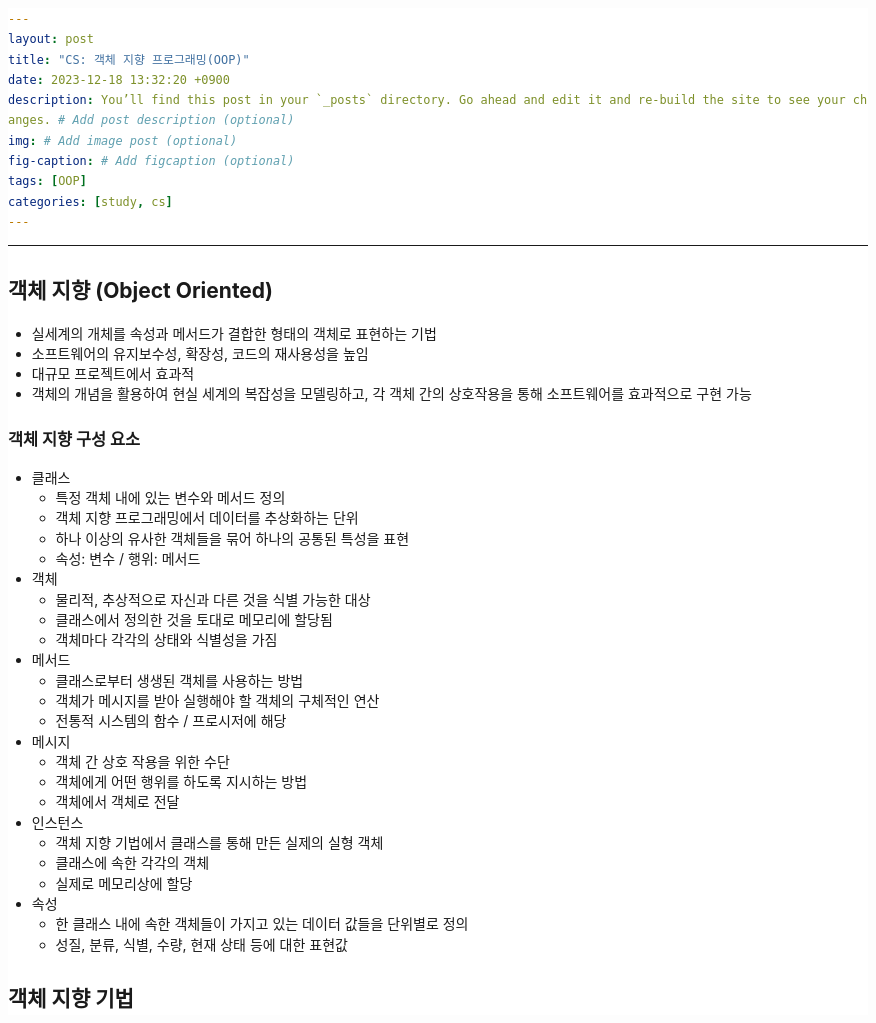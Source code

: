 ```yaml
---
layout: post
title: "CS: 객체 지향 프로그래밍(OOP)"
date: 2023-12-18 13:32:20 +0900
description: You’ll find this post in your `_posts` directory. Go ahead and edit it and re-build the site to see your changes. # Add post description (optional)
img: # Add image post (optional)
fig-caption: # Add figcaption (optional)
tags: [OOP]
categories: [study, cs]
---
```

---
## 객체 지향 (Object Oriented)

- 실세계의 개체를 속성과 메서드가 결합한 형태의 객체로 표현하는 기법
- 소프트웨어의 유지보수성, 확장성, 코드의 재사용성을 높임
- 대규모 프로젝트에서 효과적
- 객체의 개념을 활용하여 현실 세계의 복잡성을 모델링하고, 각 객체 간의 상호작용을 통해 소프트웨어를 효과적으로 구현 가능

### 객체 지향 구성 요소

- 클래스
    - 특정 객체 내에 있는 변수와 메서드 정의
    - 객체 지향 프로그래밍에서 데이터를 추상화하는 단위
    - 하나 이상의 유사한 객체들을 묶어 하나의 공통된 특성을 표현
    - 속성: 변수 / 행위: 메서드
- 객체
    - 물리적, 추상적으로 자신과 다른 것을 식별 가능한 대상
    - 클래스에서 정의한 것을 토대로 메모리에 할당됨
    - 객체마다 각각의 상태와 식별성을 가짐
- 메서드
    - 클래스로부터 생생된 객체를 사용하는 방법
    - 객체가 메시지를 받아 실행해야 할 객체의 구체적인 연산
    - 전통적 시스템의 함수 / 프로시저에 해당
- 메시지
    - 객체 간 상호 작용을 위한 수단
    - 객체에게 어떤 행위를 하도록 지시하는 방법
    - 객체에서 객체로 전달
- 인스턴스
    - 객체 지향 기법에서 클래스를 통해 만든 실제의 실형 객체
    - 클래스에 속한 각각의 객체
    - 실제로 메모리상에 할당
- 속성
    - 한 클래스 내에 속한 객체들이 가지고 있는 데이터 값들을 단위별로 정의
    - 성질, 분류, 식별, 수량, 현재 상태 등에 대한 표현값

## 객체 지향 기법
